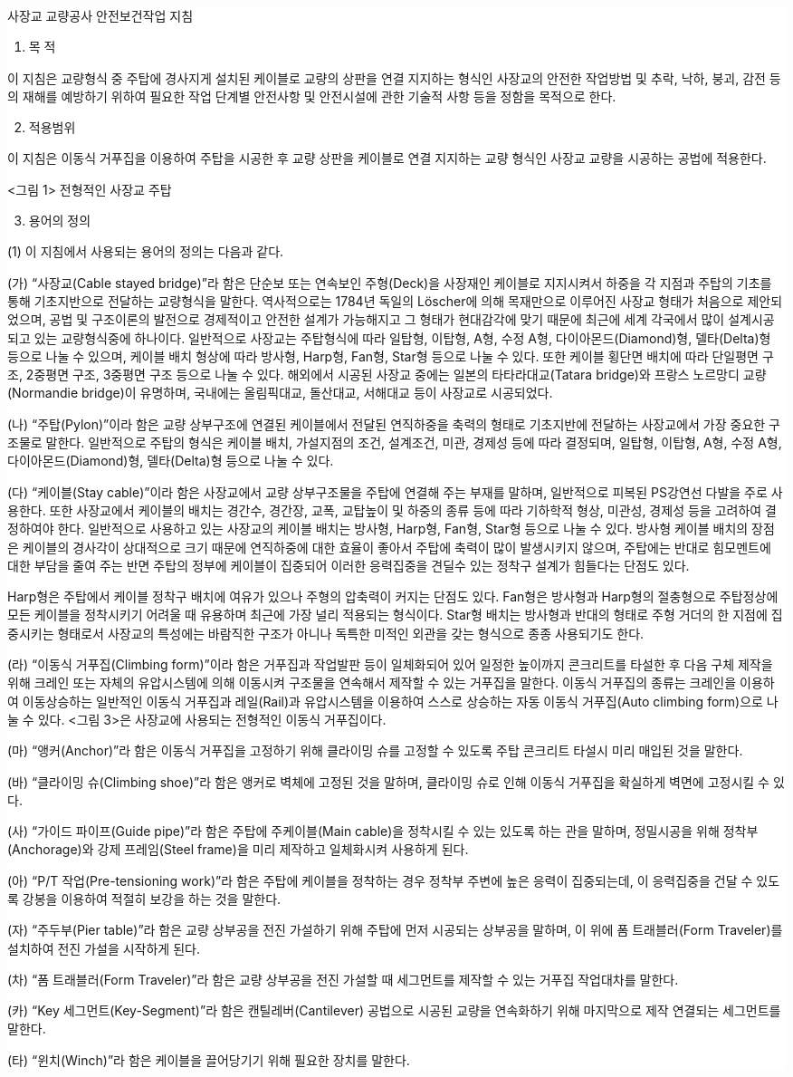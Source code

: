 ﻿사장교 교량공사 안전보건작업 지침

1. 목 적

이 지침은 교량형식 중 주탑에 경사지게 설치된 케이블로 교량의 상판을 연결 지지하는 형식인 사장교의 안전한 작업방법 및 추락, 낙하, 붕괴, 감전 등의 재해를 예방하기 위하여 필요한 작업 단계별 안전사항 및 안전시설에 관한 기술적 사항 등을 정함을 목적으로 한다.

2. 적용범위

이 지침은 이동식 거푸집을 이용하여 주탑을 시공한 후 교량 상판을 케이블로 연결 지지하는 교량 형식인 사장교 교량을 시공하는 공법에 적용한다.

<그림 1> 전형적인 사장교 주탑

3. 용어의 정의

(1) 이 지침에서 사용되는 용어의 정의는 다음과 같다.

(가) “사장교(Cable stayed bridge)”라 함은 단순보 또는 연속보인 주형(Deck)을 사장재인 케이블로 지지시켜서 하중을 각 지점과 주탑의 기초를 통해 기초지반으로 전달하는 교량형식을 말한다. 역사적으로는 1784년 독일의 Löscher에 의해 목재만으로 이루어진 사장교 형태가 처음으로 제안되었으며, 공법 및 구조이론의 발전으로 경제적이고 안전한 설계가 가능해지고 그 형태가 현대감각에 맞기 때문에 최근에 세계 각국에서 많이 설계시공되고 있는 교량형식중에 하나이다. 일반적으로 사장교는 주탑형식에 따라 일탑형, 이탑형, A형, 수정 A형, 다이아몬드(Diamond)형, 델타(Delta)형 등으로 나눌 수 있으며, 케이블 배치 형상에 따라 방사형, Harp형, Fan형, Star형 등으로 나눌 수 있다. 또한 케이블 횡단면 배치에 따라 단일평면 구조, 2중평면 구조, 3중평면 구조 등으로 나눌 수 있다. 해외에서 시공된 사장교 중에는 일본의 타타라대교(Tatara bridge)와 프랑스 노르망디 교량(Normandie bridge)이 유명하며, 국내에는 올림픽대교, 돌산대교, 서해대교 등이 사장교로 시공되었다.

(나) “주탑(Pylon)”이라 함은 교량 상부구조에 연결된 케이블에서 전달된 연직하중을 축력의 형태로 기초지반에 전달하는 사장교에서 가장 중요한 구조물로 말한다. 일반적으로 주탑의 형식은 케이블 배치, 가설지점의 조건, 설계조건, 미관, 경제성 등에 따라 결정되며, 일탑형, 이탑형, A형, 수정 A형, 다이아몬드(Diamond)형, 델타(Delta)형 등으로 나눌 수 있다.

(다) “케이블(Stay cable)”이라 함은 사장교에서 교량 상부구조물을 주탑에 연결해 주는 부재를 말하며, 일반적으로 피복된 PS강연선 다발을 주로 사용한다. 또한 사장교에서 케이블의 배치는 경간수, 경간장, 교폭, 교탑높이 및 하중의 종류 등에 따라 기하학적 형상, 미관성, 경제성 등을 고려하여 결정하여야 한다. 일반적으로 사용하고 있는 사장교의 케이블 배치는 방사형, Harp형, Fan형, Star형 등으로 나눌 수 있다. 방사형 케이블 배치의 장점은 케이블의 경사각이 상대적으로 크기 때문에 연직하중에 대한 효율이 좋아서 주탑에 축력이 많이 발생시키지 않으며, 주탑에는 반대로 힘모멘트에 대한 부담을 줄여 주는 반면 주탑의 정부에 케이블이 집중되어 이러한 응력집중을 견딜수 있는 정착구 설계가 힘들다는 단점도 있다.

Harp형은 주탑에서 케이블 정착구 배치에 여유가 있으나 주형의 압축력이 커지는 단점도 있다. Fan형은 방사형과 Harp형의 절충형으로 주탑정상에 모든 케이블을 정착시키기 어려울 때 유용하며 최근에 가장 널리 적용되는 형식이다. Star형 배치는 방사형과 반대의 형태로 주형 거더의 한 지점에 집중시키는 형태로서 사장교의 특성에는 바람직한 구조가 아니나 독특한 미적인 외관을 갖는 형식으로 종종 사용되기도 한다.

(라) “이동식 거푸집(Climbing form)”이라 함은 거푸집과 작업발판 등이 일체화되어 있어 일정한 높이까지 콘크리트를 타설한 후 다음 구체 제작을 위해 크레인 또는 자체의 유압시스템에 의해 이동시켜 구조물을 연속해서 제작할 수 있는 거푸집을 말한다. 이동식 거푸집의 종류는 크레인을 이용하여 이동상승하는 일반적인 이동식 거푸집과 레일(Rail)과 유압시스템을 이용하여 스스로 상승하는 자동 이동식 거푸집(Auto climbing form)으로 나눌 수 있다. <그림 3>은 사장교에 사용되는 전형적인 이동식 거푸집이다.

(마) “앵커(Anchor)”라 함은 이동식 거푸집을 고정하기 위해 클라이밍 슈를 고정할 수 있도록 주탑 콘크리트 타설시 미리 매입된 것을 말한다.

(바) “클라이밍 슈(Climbing shoe)”라 함은 앵커로 벽체에 고정된 것을 말하며, 클라이밍 슈로 인해 이동식 거푸집을 확실하게 벽면에 고정시킬 수 있다.

(사) “가이드 파이프(Guide pipe)”라 함은 주탑에 주케이블(Main cable)을 정착시킬 수 있는 있도록 하는 관을 말하며, 정밀시공을 위해 정착부(Anchorage)와 강제 프레임(Steel frame)을 미리 제작하고 일체화시켜 사용하게 된다.

(아) “P/T 작업(Pre-tensioning work)”라 함은 주탑에 케이블을 정착하는 경우 정착부 주변에 높은 응력이 집중되는데, 이 응력집중을 건달 수 있도록 강봉을 이용하여 적절히 보강을 하는 것을 말한다.

(자) “주두부(Pier table)”라 함은 교량 상부공을 전진 가설하기 위해 주탑에 먼저 시공되는 상부공을 말하며, 이 위에 폼 트래블러(Form Traveler)를 설치하여 전진 가설을 시작하게 된다.

(차) “폼 트래블러(Form Traveler)”라 함은 교량 상부공을 전진 가설할 때 세그먼트를 제작할 수 있는 거푸집 작업대차를 말한다.

(카) “Key 세그먼트(Key-Segment)”라 함은 캔틸레버(Cantilever) 공법으로 시공된 교량을 연속화하기 위해 마지막으로 제작 연결되는 세그먼트를 말한다.

(타) “윈치(Winch)”라 함은 케이블을 끌어당기기 위해 필요한 장치를 말한다.
